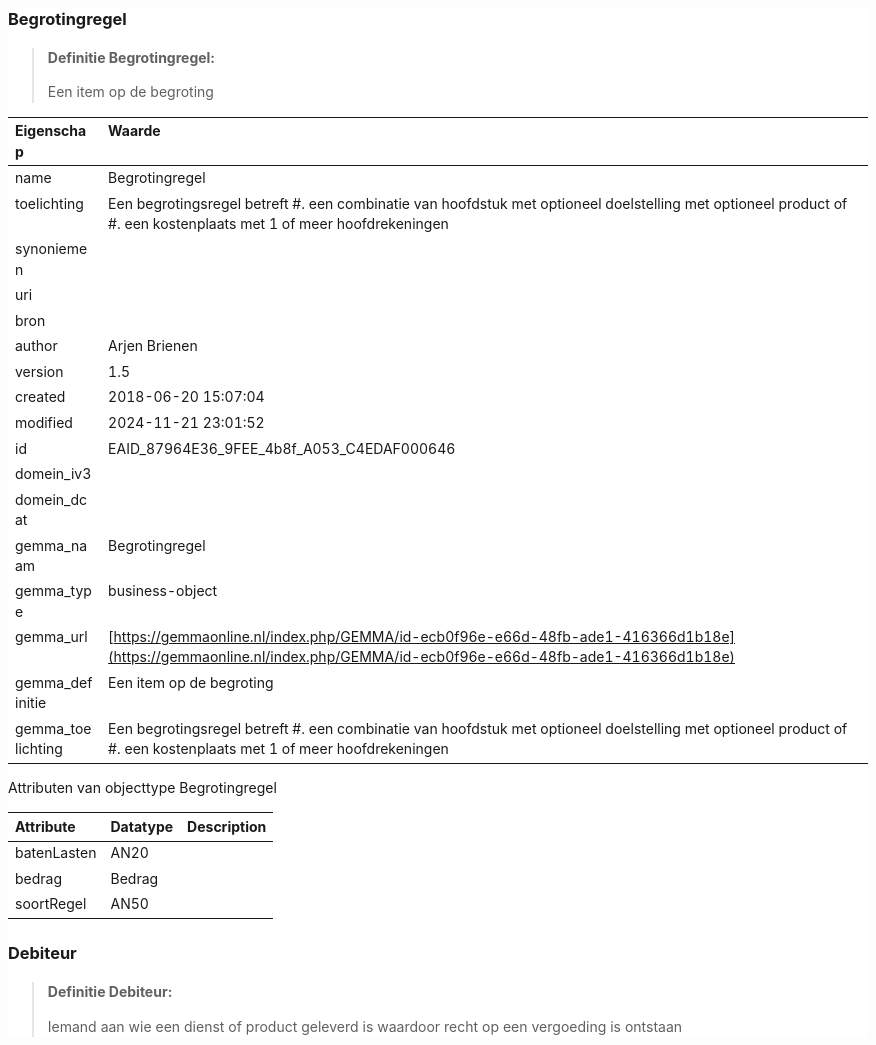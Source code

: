 
### Begrotingregel
> **Definitie Begrotingregel:** 
>
> Een item op de begroting

| Eigenschap | Waarde |
| :--- | :------ |
| name | Begrotingregel |
| toelichting | Een begrotingsregel betreft #. een combinatie van hoofdstuk met optioneel doelstelling met optioneel product of #. een kostenplaats met 1 of meer hoofdrekeningen |
| synoniemen |  |
| uri |  |
| bron |  |
| author | Arjen Brienen |
| version | 1.5 |
| created | 2018-06-20 15:07:04 |
| modified | 2024-11-21 23:01:52 |
| id | EAID_87964E36_9FEE_4b8f_A053_C4EDAF000646 |
| domein_iv3 |  |
| domein_dcat |  |
| gemma_naam | Begrotingregel |
| gemma_type | business-object |
| gemma_url | [https://gemmaonline.nl/index.php/GEMMA/id-ecb0f96e-e66d-48fb-ade1-416366d1b18e](https://gemmaonline.nl/index.php/GEMMA/id-ecb0f96e-e66d-48fb-ade1-416366d1b18e) |
| gemma_definitie | Een item op de begroting |
| gemma_toelichting | Een begrotingsregel betreft #. een combinatie van hoofdstuk met optioneel doelstelling met optioneel product of #. een kostenplaats met 1 of meer hoofdrekeningen |


Attributen van objecttype Begrotingregel

| Attribute | Datatype | Description |
| :--- | :--- | :--- |
| batenLasten | AN20 |  |
| bedrag | Bedrag |  |
| soortRegel | AN50 |  |




### Debiteur
> **Definitie Debiteur:** 
>
> Iemand aan wie een dienst of product geleverd is waardoor recht op een vergoeding is ontstaan
